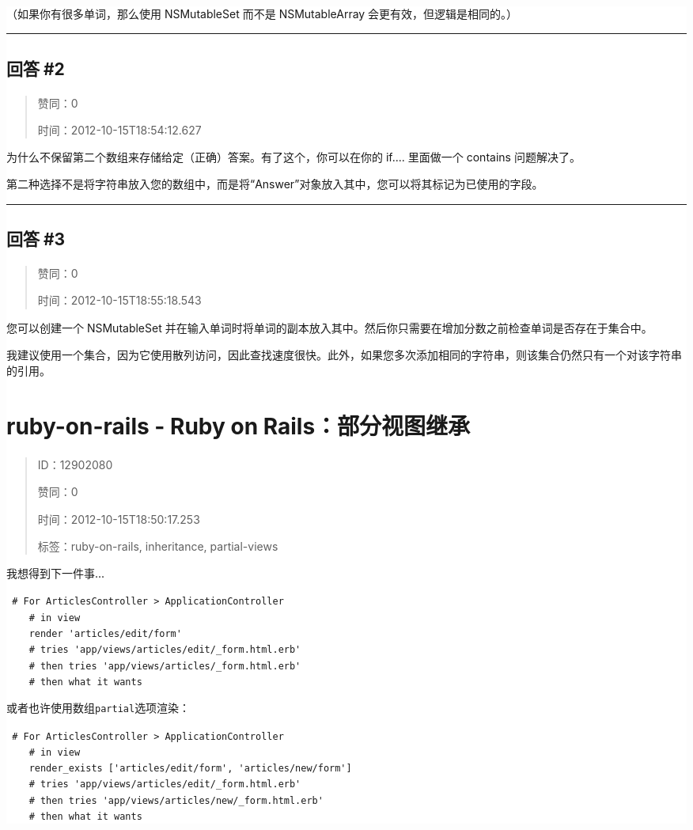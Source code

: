 （如果你有很多单词，那么使用 NSMutableSet 而不是 NSMutableArray 会更有效，但逻辑是相同的。）

* * *

## 回答 #2

> 赞同：0
> 
> 时间：2012-10-15T18:54:12.627

为什么不保留第二个数组来存储给定（正确）答案。有了这个，你可以在你的 if.... 里面做一个 contains 问题解决了。

第二种选择不是将字符串放入您的数组中，而是将“Answer”对象放入其中，您可以将其标记为已使用的字段。

* * *

## 回答 #3

> 赞同：0
> 
> 时间：2012-10-15T18:55:18.543

您可以创建一个 NSMutableSet 并在输入单词时将单词的副本放入其中。然后你只需要在增加分数之前检查单词是否存在于集合中。

我建议使用一个集合，因为它使用散列访问，因此查找速度很快。此外，如果您多次添加相同的字符串，则该集合仍然只有一个对该字符串的引用。

# ruby-on-rails - Ruby on Rails：部分视图继承

> ID：12902080
> 
> 赞同：0
> 
> 时间：2012-10-15T18:50:17.253
> 
> 标签：ruby-on-rails, inheritance, partial-views

我想得到下一件事...

```
 # For ArticlesController > ApplicationController
    # in view
    render 'articles/edit/form'
    # tries 'app/views/articles/edit/_form.html.erb'
    # then tries 'app/views/articles/_form.html.erb'
    # then what it wants 
```

或者也许使用数组`partial`选项渲染：

```
 # For ArticlesController > ApplicationController
    # in view
    render_exists ['articles/edit/form', 'articles/new/form']
    # tries 'app/views/articles/edit/_form.html.erb'
    # then tries 'app/views/articles/new/_form.html.erb'
    # then what it wants 
```

